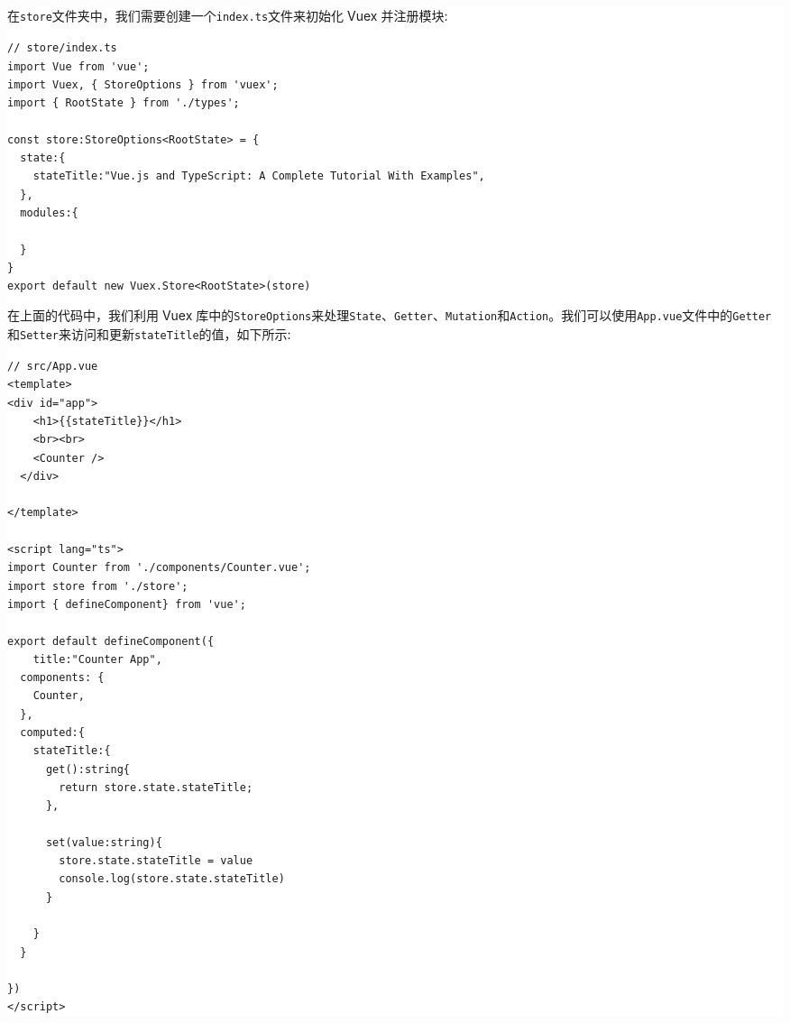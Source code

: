 在`store`文件夹中，我们需要创建一个`index.ts`文件来初始化 Vuex 并注册模块:

```
// store/index.ts
import Vue from 'vue';
import Vuex, { StoreOptions } from 'vuex';
import { RootState } from './types';

const store:StoreOptions<RootState> = {
  state:{
    stateTitle:"Vue.js and TypeScript: A Complete Tutorial With Examples",
  },
  modules:{

  }
}
export default new Vuex.Store<RootState>(store)

```

在上面的代码中，我们利用 Vuex 库中的`StoreOptions`来处理`State`、`Getter`、`Mutation`和`Action`。我们可以使用`App.vue`文件中的`Getter`和`Setter`来访问和更新`stateTitle`的值，如下所示:

```
// src/App.vue
<template>
<div id="app">
    <h1>{{stateTitle}}</h1>
    <br><br>
    <Counter />
  </div>

</template>

<script lang="ts">
import Counter from './components/Counter.vue';
import store from './store';
import { defineComponent} from 'vue';

export default defineComponent({
    title:"Counter App",
  components: {
    Counter,
  },
  computed:{
    stateTitle:{
      get():string{
        return store.state.stateTitle;
      },

      set(value:string){
        store.state.stateTitle = value
        console.log(store.state.stateTitle)
      }

    }
  }

})
</script>

```
